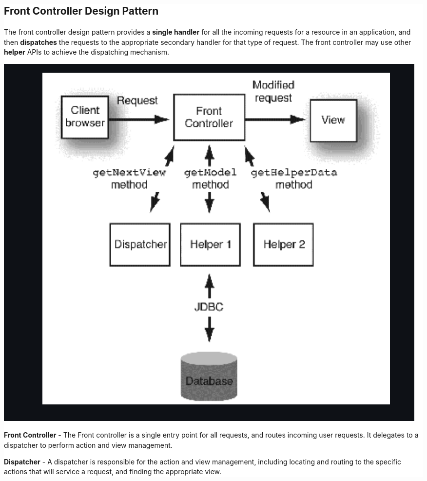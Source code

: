 ## Front Controller Design Pattern

The front controller design pattern provides a **single handler** for all the incoming requests for a resource in an application, and then **dispatches** the requests to the appropriate secondary handler for that type of request. The front controller may use other **helper** APIs to achieve the dispatching mechanism.


![](./../images/frontcontroller.png)


**Front Controller** - The Front controller is a single entry point for all requests, and routes incoming user requests.  It delegates to a dispatcher to perform action and view management.

**Dispatcher**  -  A dispatcher is responsible for the action and view management, including locating and routing to the specific actions that will service a request, and finding the appropriate view.

